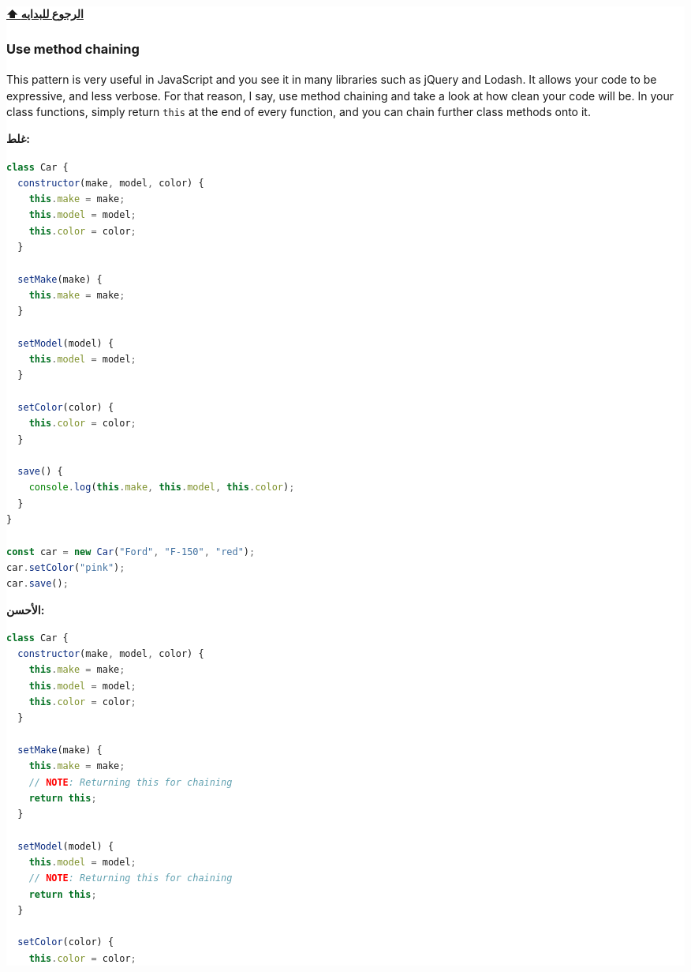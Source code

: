 **[⬆ الرجوع للبدايه](#table-of-contents)**

### Use method chaining

This pattern is very useful in JavaScript and you see it in many libraries such
as jQuery and Lodash. It allows your code to be expressive, and less verbose.
For that reason, I say, use method chaining and take a look at how clean your code
will be. In your class functions, simply return `this` at the end of every function,
and you can chain further class methods onto it.

**غلط:**

```javascript
class Car {
  constructor(make, model, color) {
    this.make = make;
    this.model = model;
    this.color = color;
  }

  setMake(make) {
    this.make = make;
  }

  setModel(model) {
    this.model = model;
  }

  setColor(color) {
    this.color = color;
  }

  save() {
    console.log(this.make, this.model, this.color);
  }
}

const car = new Car("Ford", "F-150", "red");
car.setColor("pink");
car.save();
```

**الأحسن:**

```javascript
class Car {
  constructor(make, model, color) {
    this.make = make;
    this.model = model;
    this.color = color;
  }

  setMake(make) {
    this.make = make;
    // NOTE: Returning this for chaining
    return this;
  }

  setModel(model) {
    this.model = model;
    // NOTE: Returning this for chaining
    return this;
  }

  setColor(color) {
    this.color = color;
```